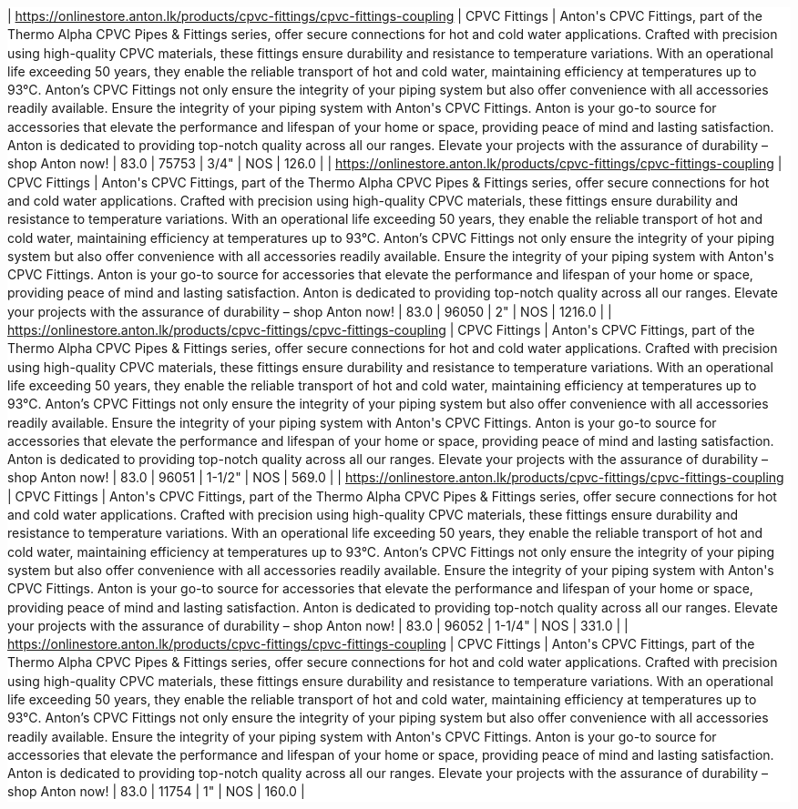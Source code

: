 | https://onlinestore.anton.lk/products/cpvc-fittings/cpvc-fittings-coupling | CPVC Fittings | Anton's CPVC Fittings, part of the Thermo Alpha CPVC Pipes & Fittings series, offer secure connections for hot and cold water applications. Crafted with precision using high-quality CPVC materials, these fittings ensure durability and resistance to temperature variations. With an operational life exceeding 50 years, they enable the reliable transport of hot and cold water, maintaining efficiency at temperatures up to 93°C. Anton’s CPVC Fittings not only ensure the integrity of your piping system but also offer convenience with all accessories readily available. Ensure the integrity of your piping system with Anton's CPVC Fittings. Anton is your go-to source for accessories that elevate the performance and lifespan of your home or space, providing peace of mind and lasting satisfaction. Anton is dedicated to providing top-notch quality across all our ranges. Elevate your projects with the assurance of durability – shop Anton now! | 83.0 | 75753 | 3/4" | NOS | 126.0 |
| https://onlinestore.anton.lk/products/cpvc-fittings/cpvc-fittings-coupling | CPVC Fittings | Anton's CPVC Fittings, part of the Thermo Alpha CPVC Pipes & Fittings series, offer secure connections for hot and cold water applications. Crafted with precision using high-quality CPVC materials, these fittings ensure durability and resistance to temperature variations. With an operational life exceeding 50 years, they enable the reliable transport of hot and cold water, maintaining efficiency at temperatures up to 93°C. Anton’s CPVC Fittings not only ensure the integrity of your piping system but also offer convenience with all accessories readily available. Ensure the integrity of your piping system with Anton's CPVC Fittings. Anton is your go-to source for accessories that elevate the performance and lifespan of your home or space, providing peace of mind and lasting satisfaction. Anton is dedicated to providing top-notch quality across all our ranges. Elevate your projects with the assurance of durability – shop Anton now! | 83.0 | 96050 | 2" | NOS | 1216.0 |
| https://onlinestore.anton.lk/products/cpvc-fittings/cpvc-fittings-coupling | CPVC Fittings | Anton's CPVC Fittings, part of the Thermo Alpha CPVC Pipes & Fittings series, offer secure connections for hot and cold water applications. Crafted with precision using high-quality CPVC materials, these fittings ensure durability and resistance to temperature variations. With an operational life exceeding 50 years, they enable the reliable transport of hot and cold water, maintaining efficiency at temperatures up to 93°C. Anton’s CPVC Fittings not only ensure the integrity of your piping system but also offer convenience with all accessories readily available. Ensure the integrity of your piping system with Anton's CPVC Fittings. Anton is your go-to source for accessories that elevate the performance and lifespan of your home or space, providing peace of mind and lasting satisfaction. Anton is dedicated to providing top-notch quality across all our ranges. Elevate your projects with the assurance of durability – shop Anton now! | 83.0 | 96051 | 1-1/2" | NOS | 569.0 |
| https://onlinestore.anton.lk/products/cpvc-fittings/cpvc-fittings-coupling | CPVC Fittings | Anton's CPVC Fittings, part of the Thermo Alpha CPVC Pipes & Fittings series, offer secure connections for hot and cold water applications. Crafted with precision using high-quality CPVC materials, these fittings ensure durability and resistance to temperature variations. With an operational life exceeding 50 years, they enable the reliable transport of hot and cold water, maintaining efficiency at temperatures up to 93°C. Anton’s CPVC Fittings not only ensure the integrity of your piping system but also offer convenience with all accessories readily available. Ensure the integrity of your piping system with Anton's CPVC Fittings. Anton is your go-to source for accessories that elevate the performance and lifespan of your home or space, providing peace of mind and lasting satisfaction. Anton is dedicated to providing top-notch quality across all our ranges. Elevate your projects with the assurance of durability – shop Anton now! | 83.0 | 96052 | 1-1/4" | NOS | 331.0 |
| https://onlinestore.anton.lk/products/cpvc-fittings/cpvc-fittings-coupling | CPVC Fittings | Anton's CPVC Fittings, part of the Thermo Alpha CPVC Pipes & Fittings series, offer secure connections for hot and cold water applications. Crafted with precision using high-quality CPVC materials, these fittings ensure durability and resistance to temperature variations. With an operational life exceeding 50 years, they enable the reliable transport of hot and cold water, maintaining efficiency at temperatures up to 93°C. Anton’s CPVC Fittings not only ensure the integrity of your piping system but also offer convenience with all accessories readily available. Ensure the integrity of your piping system with Anton's CPVC Fittings. Anton is your go-to source for accessories that elevate the performance and lifespan of your home or space, providing peace of mind and lasting satisfaction. Anton is dedicated to providing top-notch quality across all our ranges. Elevate your projects with the assurance of durability – shop Anton now! | 83.0 | 11754 | 1" | NOS | 160.0 |